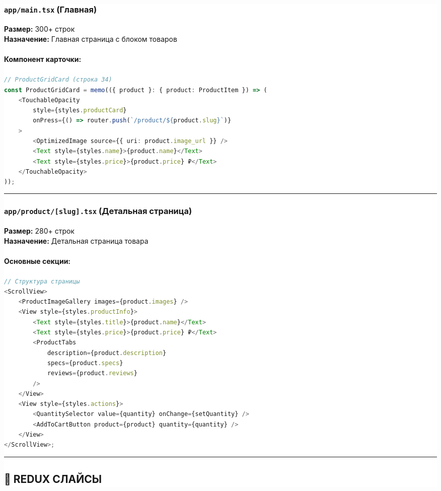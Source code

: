 
### `app/main.tsx` (Главная)

**Размер:** 300+ строк\
**Назначение:** Главная страница с блоком товаров

#### Компонент карточки:

```typescript
// ProductGridCard (строка 34)
const ProductGridCard = memo(({ product }: { product: ProductItem }) => (
    <TouchableOpacity
        style={styles.productCard}
        onPress={() => router.push(`/product/${product.slug}`)}
    >
        <OptimizedImage source={{ uri: product.image_url }} />
        <Text style={styles.name}>{product.name}</Text>
        <Text style={styles.price}>{product.price} ₽</Text>
    </TouchableOpacity>
));
```

---

### `app/product/[slug].tsx` (Детальная страница)

**Размер:** 280+ строк\
**Назначение:** Детальная страница товара

#### Основные секции:

```typescript
// Структура страницы
<ScrollView>
    <ProductImageGallery images={product.images} />
    <View style={styles.productInfo}>
        <Text style={styles.title}>{product.name}</Text>
        <Text style={styles.price}>{product.price} ₽</Text>
        <ProductTabs
            description={product.description}
            specs={product.specs}
            reviews={product.reviews}
        />
    </View>
    <View style={styles.actions}>
        <QuantitySelector value={quantity} onChange={setQuantity} />
        <AddToCartButton product={product} quantity={quantity} />
    </View>
</ScrollView>;
```

---

## 🔄 REDUX СЛАЙСЫ
